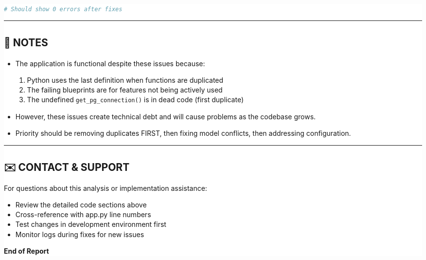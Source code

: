 ```bash
# Should show 0 errors after fixes
```

---

## 📝 NOTES

- The application is functional despite these issues because:
  1. Python uses the last definition when functions are duplicated
  2. The failing blueprints are for features not being actively used
  3. The undefined `get_pg_connection()` is in dead code (first duplicate)

- However, these issues create technical debt and will cause problems as the codebase grows.

- Priority should be removing duplicates FIRST, then fixing model conflicts, then addressing configuration.

---

## ✉️ CONTACT & SUPPORT

For questions about this analysis or implementation assistance:
- Review the detailed code sections above
- Cross-reference with app.py line numbers
- Test changes in development environment first
- Monitor logs during fixes for new issues

**End of Report**
